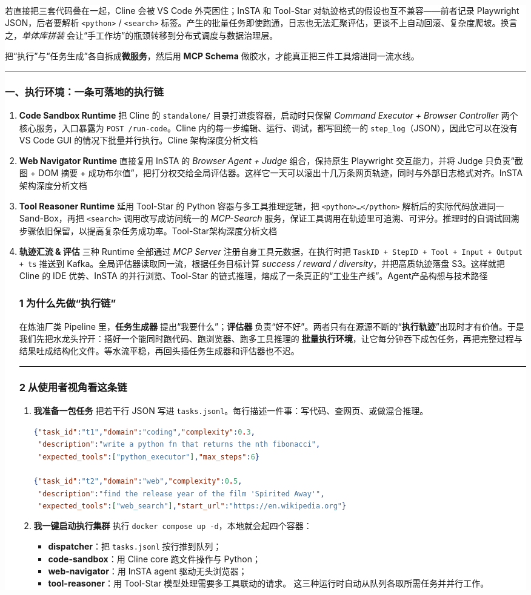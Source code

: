 若直接把三套代码叠在一起，Cline 会被 VS Code 外壳困住；InSTA 和 Tool-Star 对轨迹格式的假设也互不兼容——前者记录 Playwright JSON，后者要解析 `<python>` / `<search>` 标签。产生的批量任务即使跑通，日志也无法汇聚评估，更谈不上自动回滚、复杂度爬坡。换言之，*单体库拼装* 会让“手工作坊”的瓶颈转移到分布式调度与数据治理层。

 把“执行”与“任务生成”各自拆成**微服务**，然后用 **MCP Schema** 做胶水，才能真正把三件工具熔进同一流水线。

------

### 一、执行环境：一条可落地的执行链

1. **Code Sandbox Runtime**
    把 Cline 的 `standalone/` 目录打进瘦容器，启动时只保留 *Command Executor + Browser Controller* 两个核心服务，入口暴露为 `POST /run-code`。Cline 内的每一步编辑、运行、调试，都写回统一的 `step_log`（JSON），因此它可以在没有 VS Code GUI 的情况下批量并行执行。Cline 架构深度分析文档

2. **Web Navigator Runtime**
    直接复用 InSTA 的 *Browser Agent + Judge* 组合，保持原生 Playwright 交互能力，并将 Judge 只负责“截图 + DOM 摘要 + 成功布尔值”，把打分权交给全局评估器。这样它一天可以滚出十几万条网页轨迹，同时与外部日志格式对齐。InSTA 架构深度分析文档

3. **Tool Reasoner Runtime**
    延用 Tool-Star 的 Python 容器与多工具推理逻辑，把 `<python>…</python>` 解析后的实际代码放进同一 Sand-Box，再把 `<search>` 调用改写成访问统一的 *MCP-Search* 服务，保证工具调用在轨迹里可追溯、可评分。推理时的自调试回溯步骤依旧保留，以提高复杂任务成功率。Tool-Star架构深度分析文档

4. **轨迹汇流 & 评估**
    三种 Runtime 全部通过 *MCP Server* 注册自身工具元数据，在执行时把 `TaskID + StepID + Tool + Input + Output + ts` 推送到 Kafka。全局评估器读取同一流，根据任务目标计算 *success / reward / diversity*，并把高质轨迹落盘 S3。这样就把 Cline 的 IDE 优势、InSTA 的并行浏览、Tool-Star 的链式推理，熔成了一条真正的“工业生产线”。Agent产品构想与技术路径

   

   ### 1 为什么先做“执行链”

   在炼油厂类 Pipeline 里，**任务生成器** 提出“我要什么”；**评估器** 负责“好不好”。两者只有在源源不断的“**执行轨迹**”出现时才有价值。于是我们先把水龙头拧开：搭好一个能同时跑代码、跑浏览器、跑多工具推理的 **批量执行环境**，让它每分钟吞下成包任务，再把完整过程与结果吐成结构化文件。等水流平稳，再回头插任务生成器和评估器也不迟。

   ------

   ### 2 从使用者视角看这条链

   1. **我准备一包任务**
       把若干行 JSON 写进 `tasks.jsonl`。每行描述一件事：写代码、查网页、或做混合推理。

      ```json
      {"task_id":"t1","domain":"coding","complexity":0.3,
       "description":"write a python fn that returns the nth fibonacci",
       "expected_tools":["python_executor"],"max_steps":6}
      
      {"task_id":"t2","domain":"web","complexity":0.5,
       "description":"find the release year of the film 'Spirited Away'",
       "expected_tools":["web_search"],"start_url":"https://en.wikipedia.org"}
      ```

   2. **我一键启动执行集群**
       执行 `docker compose up -d`，本地就会起四个容器：

      - **dispatcher**：把 `tasks.jsonl` 按行推到队列；
      - **code-sandbox**：用 Cline core 跑文件操作与 Python；
      - **web-navigator**：用 InSTA agent 驱动无头浏览器；
      - **tool-reasoner**：用 Tool-Star 模型处理需要多工具联动的请求。
         这三种运行时自动从队列各取所需任务并并行工作。

